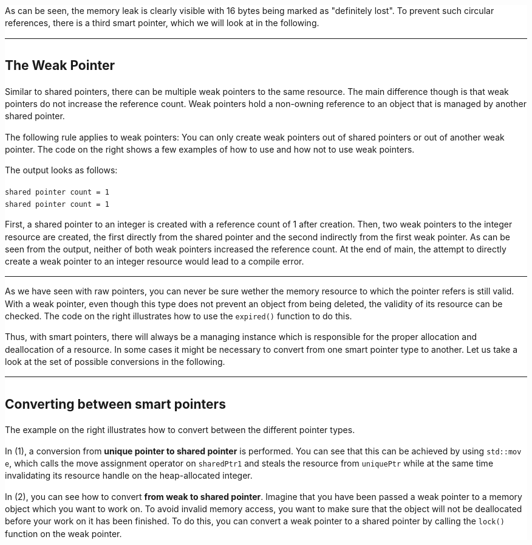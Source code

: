 As can be seen, the memory leak is clearly visible with 16 bytes being marked as "definitely lost". To prevent such circular references, there is a third smart pointer, which we will look at in the following. 

<hr/>

## The Weak Pointer
Similar to shared pointers, there can be multiple weak pointers to the same resource. The main difference though is that weak pointers do not increase the reference count. Weak pointers hold a non-owning reference to an object that is managed by another shared pointer. 

The following rule applies to weak pointers: You can only create weak pointers out of shared pointers or out of another weak pointer. The code on the right shows a few examples of how to use and how not to use weak pointers.

The output looks as follows: 
```
shared pointer count = 1
shared pointer count = 1
```

First, a shared pointer to an integer is created with a reference count of 1 after creation. Then, two weak pointers to the integer resource are created, the first directly from the shared pointer and the second indirectly from the first weak pointer. As can be seen from the output, neither of both weak pointers increased the reference count. At the end of main, the attempt to directly create a weak pointer to an integer resource would lead to a compile error. 

<hr/>

As we have seen with raw pointers, you can never be sure wether the memory resource to which the pointer refers is still valid. With a weak pointer, even though this type does not prevent an object from being deleted, the validity of its resource can be checked. The code on the right illustrates how to use the `expired()` function to do this.

Thus, with smart pointers, there will always be a managing instance which is responsible for the proper allocation and deallocation of a resource. In some cases it might be necessary to convert from one smart pointer type to another. Let us take a look at the set of possible conversions in the following. 

<hr/>

## Converting between smart pointers
The example on the right illustrates how to convert between the different pointer types.

In (1), a conversion from **unique pointer to shared pointer** is performed. You can see that this can be achieved by using `std::move`, which calls the move assignment operator on `sharedPtr1` and steals the resource from `uniquePtr` while at the same time invalidating its resource handle on the heap-allocated integer.

In (2), you can see how to convert **from weak to shared pointer**. Imagine that you have been passed a weak pointer to a memory object which you want to work on. To avoid invalid memory access, you want to make sure that the object will not be deallocated before your work on it has been finished. To do this, you can convert a weak pointer to a shared pointer by calling the `lock()` function on the weak pointer.
